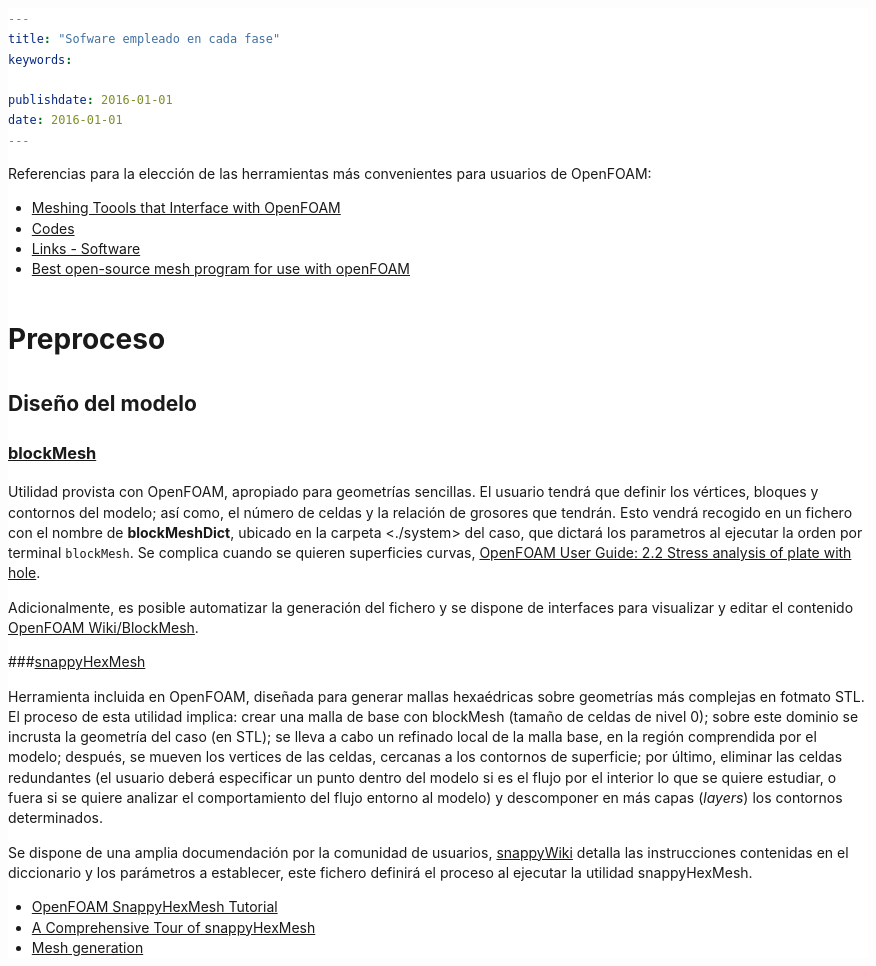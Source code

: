 ```yaml
---
title: "Sofware empleado en cada fase"
keywords: 

publishdate: 2016-01-01
date: 2016-01-01
---
```


Referencias para la elección de las herramientas más convenientes para usuarios de OpenFOAM:

- [Meshing Toools that Interface with OpenFOAM](https://github.com/NanoSim/CoursesAndTrainingPortfolio/blob/master/3_EulerianModels/meshingTools.md)
- [Codes](https://www.cfd-online.com/Wiki/Codes)
- [Links - Software](https://www.cfd-online.com/Links/soft.html)
- [Best open-source mesh program for use with openFOAM](https://www.reddit.com/r/CFD/comments/18ydig/best_opensource_mesh_program_for_use_with_openfoam/)

# Preproceso

## Diseño del modelo

### [blockMesh](https://cfd.direct/openfoam/user-guide/blockmesh/)

Utilidad provista con OpenFOAM, apropiado para geometrías sencillas. El usuario tendrá que definir los vértices, bloques y contornos del modelo; así como, el número de celdas y la relación de grosores que tendrán. Esto vendrá recogido en un fichero con el nombre de **blockMeshDict**, ubicado en la carpeta <./system> del caso, que dictará los parametros al ejecutar la orden por terminal `blockMesh`. Se complica cuando se quieren superficies curvas, [OpenFOAM User Guide: 2.2 Stress analysis of plate with hole](https://cfd.direct/openfoam/user-guide/plateHole/#x6-400002.2.1). 

Adicionalmente, es posible automatizar la generación del fichero y se dispone de interfaces para visualizar y editar el contenido [OpenFOAM Wiki/BlockMesh](https://openfoamwiki.net/index.php/BlockMesh).

###[snappyHexMesh](https://cfd.direct/openfoam/user-guide/snappyhexmesh/)

Herramienta incluida en OpenFOAM, diseñada para generar mallas hexaédricas sobre geometrías más complejas en fotmato STL. El proceso de esta utilidad implica: crear una malla de base con blockMesh (tamaño de celdas de nivel 0); sobre este dominio se incrusta la geometría del caso (en STL); se lleva a cabo un refinado local de la malla base, en la región comprendida por el modelo; después, se mueven los vertices de las celdas, cercanas a los contornos de superficie; por último, eliminar las celdas redundantes (el usuario deberá especificar un punto dentro del modelo si es el flujo por el interior lo que se quiere estudiar, o fuera si se quiere analizar el comportamiento del flujo entorno al modelo) y descomponer en más capas (*layers*) los contornos determinados. 

Se dispone de una amplia documendación por la comunidad de usuarios, [snappyWiki](https://sites.google.com/site/snappywiki/snappyhexmesh/snappyhexmeshdict#TOC-geometry) detalla las instrucciones contenidas en el diccionario y los parámetros a establecer, este fichero definirá el proceso al ejecutar la utilidad snappyHexMesh. 
- [OpenFOAM SnappyHexMesh Tutorial](https://www.youtube.com/watch?v=ObsFQUiVi1U)
- [A Comprehensive Tour of snappyHexMesh](https://openfoamwiki.net/images/f/f0/Final-AndrewJacksonSlidesOFW7.pdf)
- [Mesh generation](http://hmf.enseeiht.fr/travaux/projnum/book/export/html/1467)
